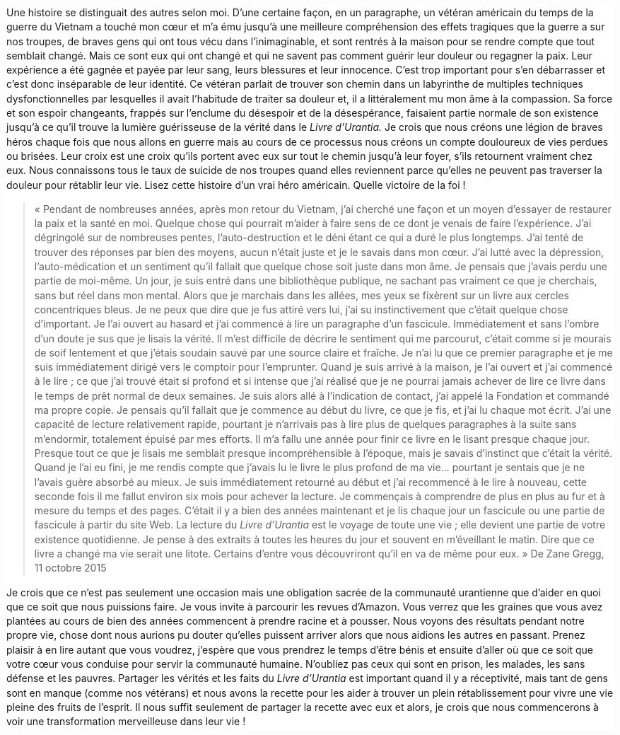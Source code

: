 Une histoire se distinguait des autres selon moi. D’une certaine façon, en un paragraphe, un vétéran américain du temps de la guerre du Vietnam a touché mon cœur  et m’a ému jusqu’à une meilleure compréhension des effets tragiques que la guerre a sur nos troupes, de braves gens qui ont tous vécu dans l’inimaginable, et sont rentrés à la maison pour se rendre compte que tout semblait changé. Mais ce sont eux qui ont changé et qui ne savent pas comment guérir leur douleur ou regagner la paix. Leur expérience a été gagnée et payée par leur sang, leurs blessures et leur innocence. C’est trop important pour s’en débarrasser et c’est donc inséparable de leur identité. Ce vétéran parlait de trouver son chemin dans un labyrinthe de multiples techniques dysfonctionnelles par lesquelles il avait l’habitude de traiter sa douleur et, il  a littéralement mu mon âme à la compassion. Sa force et son espoir changeants, frappés sur l’enclume du désespoir et de la désespérance, faisaient partie normale de son existence jusqu’à ce qu’il trouve la lumière guérisseuse de la vérité dans le _Livre d’Urantia._ Je crois que nous créons une légion de braves héros chaque fois que nous allons en guerre mais au cours de ce processus nous créons un compte douloureux de vies perdues ou brisées. Leur croix  est une croix qu’ils portent avec eux  sur tout le chemin jusqu’à leur foyer, s’ils retournent vraiment chez eux. Nous connaissons tous le taux de suicide de nos troupes quand elles reviennent parce qu’elles ne peuvent pas traverser la douleur pour rétablir leur vie. Lisez cette histoire d’un vrai héro américain. Quelle victoire de la foi !

> «  Pendant de nombreuses années, après mon retour du Vietnam, j’ai cherché une façon et un moyen d’essayer de restaurer la paix et la santé en moi. Quelque chose qui pourrait m’aider à faire sens de ce dont je venais de faire l’expérience. J’ai dégringolé sur de nombreuses pentes, l’auto-destruction et le déni étant ce qui a duré le plus longtemps. J’ai tenté de trouver des réponses par bien des moyens, aucun n’était juste et je le savais dans mon cœur. J’ai lutté avec la dépression, l’auto-médication et un sentiment qu’il fallait que quelque chose soit juste dans mon âme. Je pensais que j’avais perdu une partie de moi-même. Un jour, je suis entré dans une bibliothèque publique, ne sachant pas vraiment ce que je cherchais, sans but réel dans mon mental. Alors que je marchais dans les allées, mes yeux se fixèrent sur un livre aux cercles concentriques bleus. Je ne peux que dire que je fus attiré vers lui, j’ai su instinctivement que c’était quelque chose d’important. Je l’ai ouvert au hasard et j’ai commencé à lire un paragraphe d’un fascicule. Immédiatement et sans l’ombre d’un doute je sus que je lisais la vérité. Il m’est difficile de décrire le sentiment qui me parcourut, c’était comme si je mourais de soif lentement et que j’étais soudain sauvé par une source claire et fraîche. Je n’ai lu que ce premier paragraphe et je me suis immédiatement dirigé vers le comptoir pour l’emprunter. Quand je suis arrivé à la maison, je l’ai ouvert et j’ai commencé à le lire ; ce que j’ai trouvé était si profond et si intense que j’ai réalisé que je ne pourrai jamais achever de lire ce livre dans le temps de prêt normal de deux semaines. Je suis alors allé à l’indication de contact, j’ai appelé la Fondation et commandé ma propre copie. Je pensais qu’il fallait que je commence au début du livre, ce que je fis, et j’ai lu chaque mot écrit. J’ai une capacité de lecture relativement rapide, pourtant je n’arrivais pas à lire plus de quelques paragraphes à la suite sans m’endormir, totalement épuisé par mes efforts. Il m’a fallu une année pour finir ce livre en le lisant presque chaque jour. Presque tout ce que je lisais me semblait presque incompréhensible à l’époque, mais je savais d’instinct que c’était la vérité. Quand je l’ai eu fini, je me rendis compte que j’avais lu le livre le plus profond de ma vie… pourtant je sentais que je ne l’avais guère absorbé au mieux. Je suis immédiatement retourné au début et j’ai recommencé à le lire à nouveau, cette seconde fois il me fallut environ six mois pour achever la lecture. Je commençais à comprendre de plus en plus au fur et à mesure du temps et des pages. C’était il y a bien des années maintenant et je lis chaque jour un fascicule ou une partie de fascicule à partir du site Web. La lecture du _Livre_ _d’Urantia_ est le voyage de toute une vie ; elle devient une partie de votre existence quotidienne. Je pense à des extraits à toutes les heures du jour et souvent en m’éveillant le matin. Dire que ce livre a changé ma vie serait une litote. Certains d’entre vous découvriront qu’il en va de même pour eux. »  De Zane Gregg, 11 octobre 2015

Je crois que ce n’est pas seulement une occasion mais une obligation sacrée de la communauté urantienne que d’aider en quoi que ce soit que nous puissions faire. Je vous invite à parcourir les revues d’Amazon.  Vous verrez que les graines que vous avez plantées au cours de bien des années commencent à prendre racine et à pousser. Nous voyons des résultats pendant notre propre vie, chose dont nous aurions pu douter qu’elles puissent arriver alors que nous aidions les autres en passant. Prenez plaisir à en lire autant que vous voudrez, j’espère que vous prendrez le temps d’être bénis et ensuite d’aller où que ce soit que votre cœur vous conduise pour servir la communauté humaine. N’oubliez pas ceux qui sont en prison, les malades, les sans défense et les pauvres. Partager les vérités et les faits du _Livre d’Urantia_ est important quand il y a réceptivité, mais tant de gens sont en manque (comme nos vétérans) et nous avons la recette pour les aider à trouver un plein rétablissement pour vivre une vie pleine des fruits de l’esprit. Il nous suffit seulement de partager la recette avec eux et alors, je crois que nous commencerons à voir une transformation merveilleuse dans leur vie !
